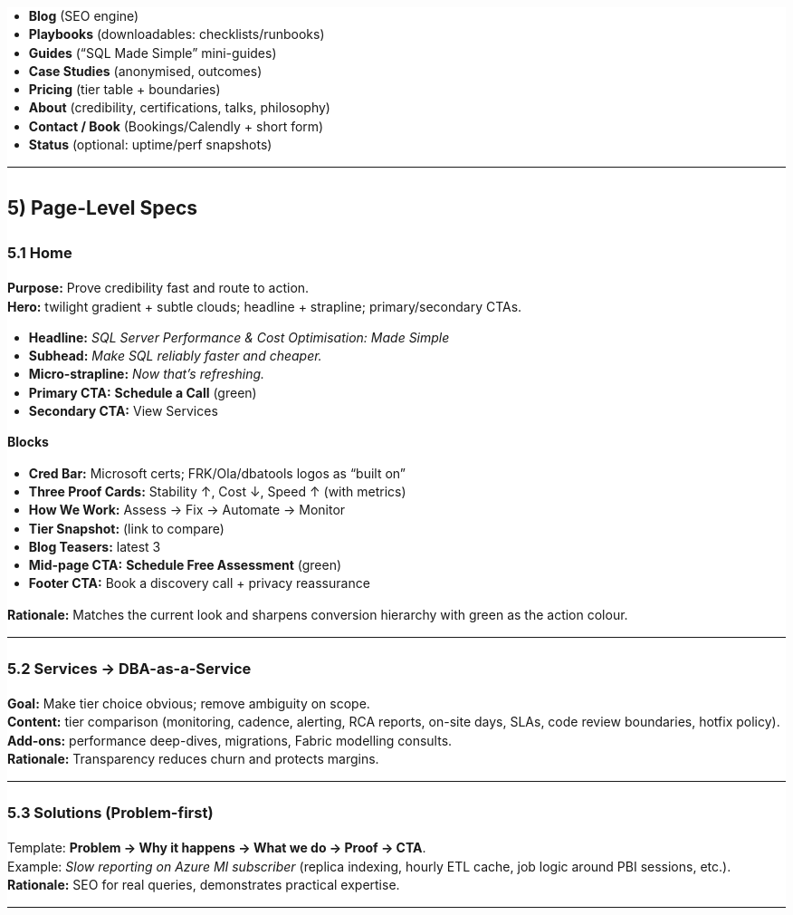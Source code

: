   - **Blog** (SEO engine)
  - **Playbooks** (downloadables: checklists/runbooks)
  - **Guides** (“SQL Made Simple” mini-guides)
- **Case Studies** (anonymised, outcomes)
- **Pricing** (tier table + boundaries)
- **About** (credibility, certifications, talks, philosophy)
- **Contact / Book** (Bookings/Calendly + short form)
- **Status** (optional: uptime/perf snapshots)

---

## 5) Page-Level Specs

### 5.1 Home
**Purpose:** Prove credibility fast and route to action.  
**Hero:** twilight gradient + subtle clouds; headline + strapline; primary/secondary CTAs.

- **Headline:** *SQL Server Performance & Cost Optimisation: Made Simple*  
- **Subhead:** *Make SQL reliably faster and cheaper.*  
- **Micro-strapline:** *Now that’s refreshing.*  
- **Primary CTA:** **Schedule a Call** (green)  
- **Secondary CTA:** View Services

**Blocks**
- **Cred Bar:** Microsoft certs; FRK/Ola/dbatools logos as “built on”
- **Three Proof Cards:** Stability ↑, Cost ↓, Speed ↑ (with metrics)
- **How We Work:** Assess → Fix → Automate → Monitor
- **Tier Snapshot:** (link to compare)
- **Blog Teasers:** latest 3
- **Mid-page CTA:** **Schedule Free Assessment** (green)
- **Footer CTA:** Book a discovery call + privacy reassurance

**Rationale:** Matches the current look and sharpens conversion hierarchy with green as the action colour.

---

### 5.2 Services → DBA-as-a-Service
**Goal:** Make tier choice obvious; remove ambiguity on scope.  
**Content:** tier comparison (monitoring, cadence, alerting, RCA reports, on-site days, SLAs, code review boundaries, hotfix policy).  
**Add-ons:** performance deep-dives, migrations, Fabric modelling consults.  
**Rationale:** Transparency reduces churn and protects margins.

---

### 5.3 Solutions (Problem-first)
Template: **Problem → Why it happens → What we do → Proof → CTA**.  
Example: *Slow reporting on Azure MI subscriber* (replica indexing, hourly ETL cache, job logic around PBI sessions, etc.).  
**Rationale:** SEO for real queries, demonstrates practical expertise.

---